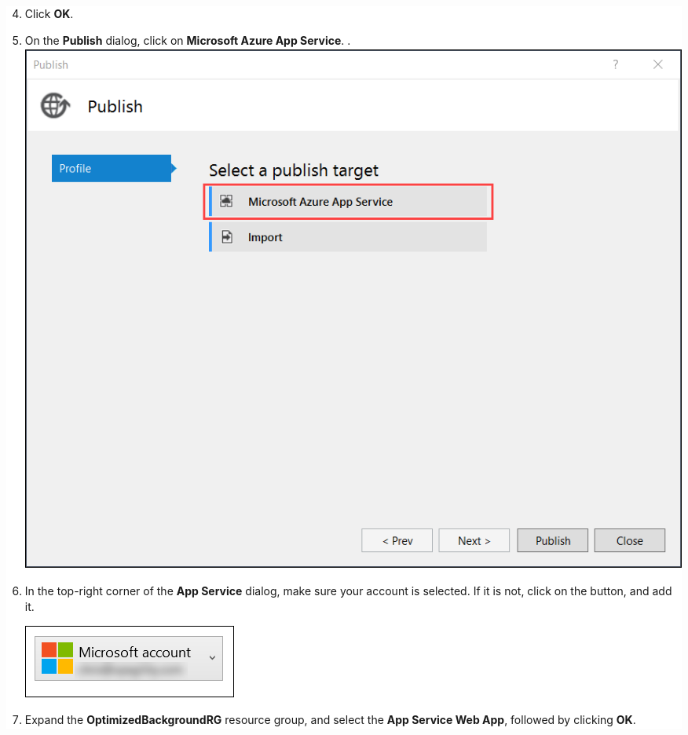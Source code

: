 4.  Click **OK**.

5.  On the **Publish** dialog, click on **Microsoft Azure App Service**.
.  
    ![In the Publish window, under Select a publish target, Microsoft Azure App Service is selected.](images/Hands-onlabstep-by-step-Optimizedarchitectureimages/media/image108.png "Publish window")

6.  In the top-right corner of the **App Service** dialog, make sure your account is selected. If it is not, click on the button, and add it.

    ![Screenshot of the Microsoft account button.](images/Hands-onlabstep-by-step-Optimizedarchitectureimages/media/image71.png "Microsoft account button")

7.  Expand the **OptimizedBackgroundRG** resource group, and select the **App Service Web App**, followed by clicking **OK**.
    